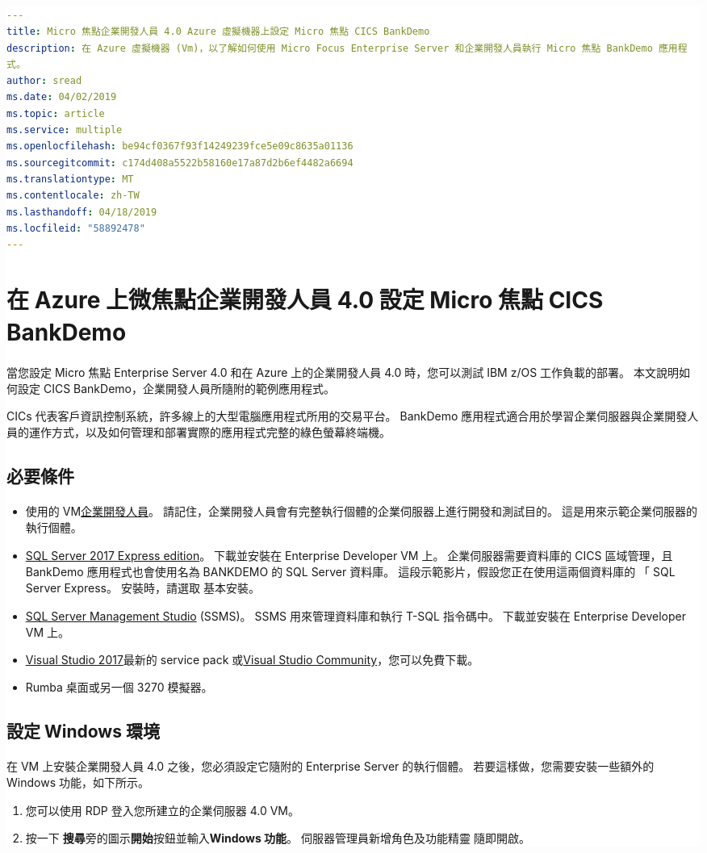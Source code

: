 ```yaml
---
title: Micro 焦點企業開發人員 4.0 Azure 虛擬機器上設定 Micro 焦點 CICS BankDemo
description: 在 Azure 虛擬機器 (Vm)，以了解如何使用 Micro Focus Enterprise Server 和企業開發人員執行 Micro 焦點 BankDemo 應用程式。
author: sread
ms.date: 04/02/2019
ms.topic: article
ms.service: multiple
ms.openlocfilehash: be94cf0367f93f14249239fce5e09c8635a01136
ms.sourcegitcommit: c174d408a5522b58160e17a87d2b6ef4482a6694
ms.translationtype: MT
ms.contentlocale: zh-TW
ms.lasthandoff: 04/18/2019
ms.locfileid: "58892478"
---
```

# <a name="set-up-micro-focus-cics-bankdemo-for-micro-focus-enterprise-developer-40-on-azure"></a>在 Azure 上微焦點企業開發人員 4.0 設定 Micro 焦點 CICS BankDemo

當您設定 Micro 焦點 Enterprise Server 4.0 和在 Azure 上的企業開發人員 4.0 時，您可以測試 IBM z/OS 工作負載的部署。 本文說明如何設定 CICS BankDemo，企業開發人員所隨附的範例應用程式。

CICs 代表客戶資訊控制系統，許多線上的大型電腦應用程式所用的交易平台。 BankDemo 應用程式適合用於學習企業伺服器與企業開發人員的運作方式，以及如何管理和部署實際的應用程式完整的綠色螢幕終端機。

## <a name="prerequisites"></a>必要條件

- 使用的 VM[企業開發人員](set-up-micro-focus-azure.md)。 請記住，企業開發人員會有完整執行個體的企業伺服器上進行開發和測試目的。 這是用來示範企業伺服器的執行個體。

- [SQL Server 2017 Express edition](https://www.microsoft.com/sql-server/sql-server-editions-express)。 下載並安裝在 Enterprise Developer VM 上。 企業伺服器需要資料庫的 CICS 區域管理，且 BankDemo 應用程式也會使用名為 BANKDEMO 的 SQL Server 資料庫。 這段示範影片，假設您正在使用這兩個資料庫的 「 SQL Server Express。 安裝時，請選取 基本安裝。

- [SQL Server Management Studio](/sql/ssms/download-sql-server-management-studio-ssms?view=sql-server-2017) (SSMS)。 SSMS 用來管理資料庫和執行 T-SQL 指令碼中。 下載並安裝在 Enterprise Developer VM 上。

- [Visual Studio 2017](https://azure.microsoft.com/downloads/)最新的 service pack 或[Visual Studio Community](https://visualstudio.microsoft.com/vs/community/)，您可以免費下載。

- Rumba 桌面或另一個 3270 模擬器。

## <a name="configure-the-windows-environment"></a>設定 Windows 環境

在 VM 上安裝企業開發人員 4.0 之後，您必須設定它隨附的 Enterprise Server 的執行個體。 若要這樣做，您需要安裝一些額外的 Windows 功能，如下所示。

1. 您可以使用 RDP 登入您所建立的企業伺服器 4.0 VM。

2. 按一下 **搜尋**旁的圖示**開始**按鈕並輸入**Windows 功能**。 伺服器管理員新增角色及功能精靈 隨即開啟。
